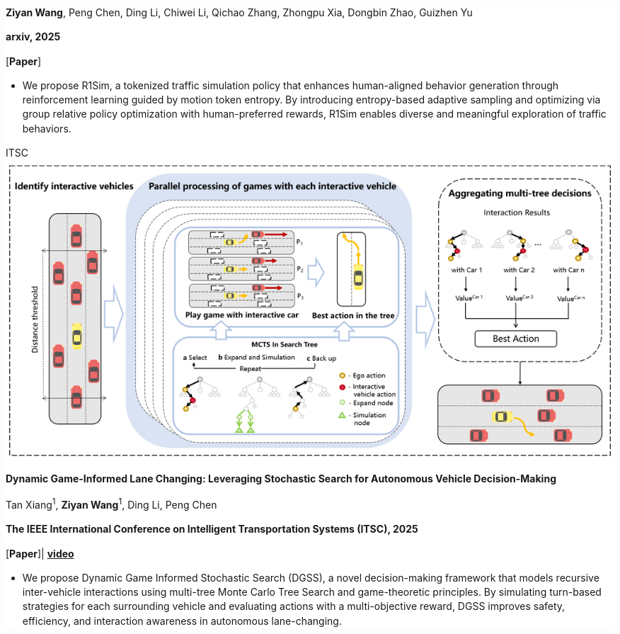 **Ziyan Wang**, Peng Chen, Ding Li, Chiwei Li, Qichao Zhang, Zhongpu Xia, Dongbin Zhao, Guizhen Yu 

 **arxiv, 2025**

 [**Paper**]

-  We propose R1Sim, a tokenized traffic simulation policy that enhances human-aligned behavior generation through reinforcement learning guided by motion token entropy. By introducing entropy-based adaptive sampling and optimizing via group relative policy optimization with human-preferred rewards, R1Sim enables diverse and meaningful exploration of traffic behaviors. 
</div>
</div>
<div class='paper-box'><div class='paper-box-image'><div><div class="badge">ITSC</div><img src='images/framework.png' alt="sym" width="100%"></div></div>
<div class='paper-box-text' markdown="1">

**Dynamic Game-Informed Lane Changing: Leveraging Stochastic Search for Autonomous Vehicle Decision-Making**

 Tan Xiang<sup>1</sup>, **Ziyan Wang**<sup>1</sup>, Ding Li, Peng Chen

 **The IEEE International Conference on Intelligent Transportation Systems (ITSC), 2025**

 [**Paper**]\| [**video**](https://sites.google.com/view/plan-dgss)

-  We propose Dynamic Game Informed Stochastic Search (DGSS), a novel decision-making framework that models recursive inter-vehicle interactions using multi-tree Monte Carlo Tree Search and game-theoretic principles. By simulating turn-based strategies for each surrounding vehicle and evaluating actions with a multi-objective reward, DGSS improves safety, efficiency, and interaction awareness in autonomous lane-changing. 
</div>
</div>
